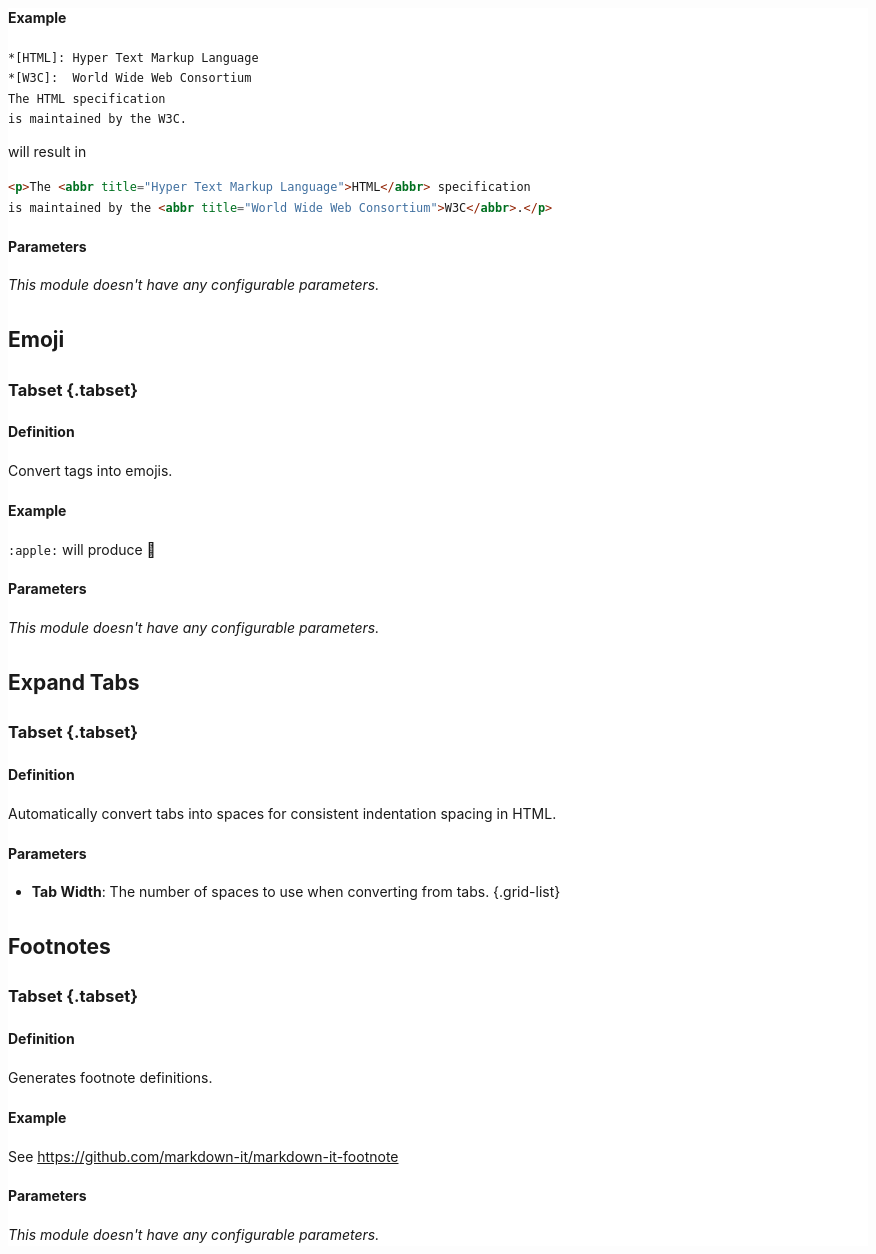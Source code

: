 #### Example
```
*[HTML]: Hyper Text Markup Language
*[W3C]:  World Wide Web Consortium
The HTML specification
is maintained by the W3C.
```
will result in

```html
<p>The <abbr title="Hyper Text Markup Language">HTML</abbr> specification
is maintained by the <abbr title="World Wide Web Consortium">W3C</abbr>.</p>
```

#### Parameters
*This module doesn't have any configurable parameters.*


## Emoji
### Tabset {.tabset}
#### Definition
Convert tags into emojis.

#### Example
 `:apple:` will produce :apple:

#### Parameters
*This module doesn't have any configurable parameters.*


## Expand Tabs
### Tabset {.tabset}
#### Definition
Automatically convert tabs into spaces for consistent indentation spacing in HTML.

#### Parameters
- **Tab Width**: The number of spaces to use when converting from tabs.
{.grid-list}


## Footnotes
### Tabset {.tabset}
#### Definition
Generates footnote definitions.

#### Example
See https://github.com/markdown-it/markdown-it-footnote

#### Parameters
*This module doesn't have any configurable parameters.*
